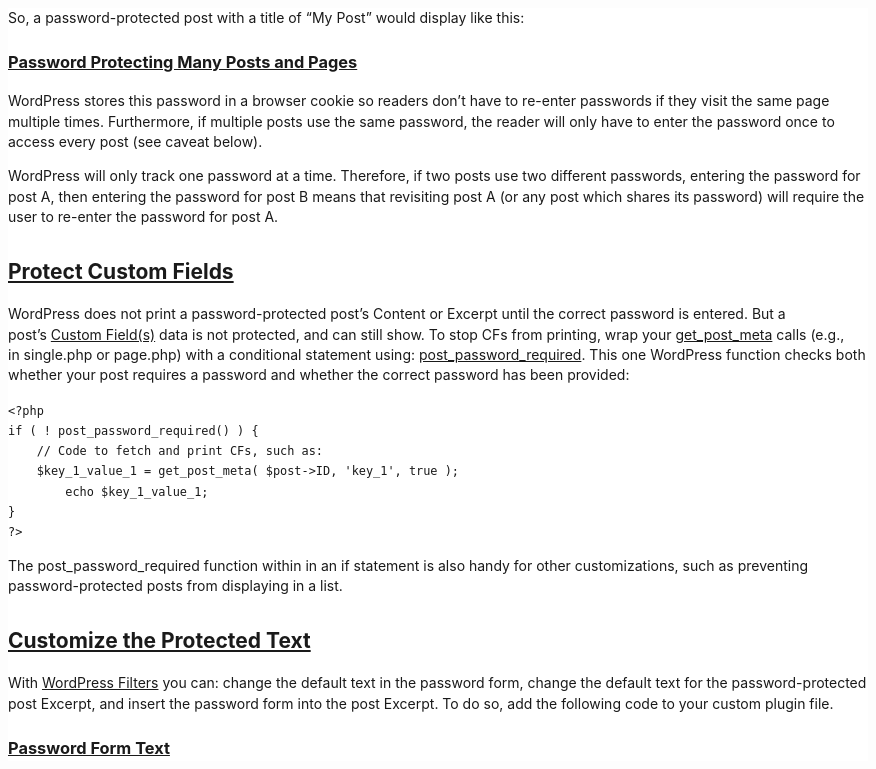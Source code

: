 So, a password-protected post with a title of “My Post” would display like this:

### [Password Protecting Many Posts and Pages](https://wordpress.org/documentation/article/protect-posts-with-password/\#password-protecting-many-posts-and-pages)

WordPress stores this password in a browser cookie so readers don’t have to re-enter passwords if they visit the same page multiple times. Furthermore, if multiple posts use the same password, the reader will only have to enter the password once to access every post (see caveat below).

WordPress will only track one password at a time. Therefore, if two posts use two different passwords, entering the password for post A, then entering the password for post B means that revisiting post A (or any post which shares its password) will require the user to re-enter the password for post A.

## [Protect Custom Fields](https://wordpress.org/documentation/article/protect-posts-with-password/\#protect-custom-fields)

WordPress does not print a password-protected post’s Content or Excerpt until the correct password is entered. But a post’s [Custom Field(s)](https://wordpress.org/support/article/custom-fields/) data is not protected, and can still show. To stop CFs from printing, wrap your [get\_post\_meta](https://codex.wordpress.org/Function_Reference/get_post_meta) calls (e.g., in single.php or page.php) with a conditional statement using: [post\_password\_required](https://codex.wordpress.org/Function_Reference/post_password_required). This one WordPress function checks both whether your post requires a password and whether the correct password has been provided:

```
<?php
if ( ! post_password_required() ) {
    // Code to fetch and print CFs, such as:
    $key_1_value_1 = get_post_meta( $post->ID, 'key_1', true );
        echo $key_1_value_1;
}
?>

```

The post\_password\_required function within in an if statement is also handy for other customizations, such as preventing password-protected posts from displaying in a list.

## [Customize the Protected Text](https://wordpress.org/documentation/article/protect-posts-with-password/\#customize-the-protected-text)

With [WordPress Filters](https://codex.wordpress.org/Plugin_API/Filter_Reference) you can: change the default text in the password form, change the default text for the password-protected post Excerpt, and insert the password form into the post Excerpt. To do so, add the following code to your custom plugin file.

### [Password Form Text](https://wordpress.org/documentation/article/protect-posts-with-password/\#password-form-text)
